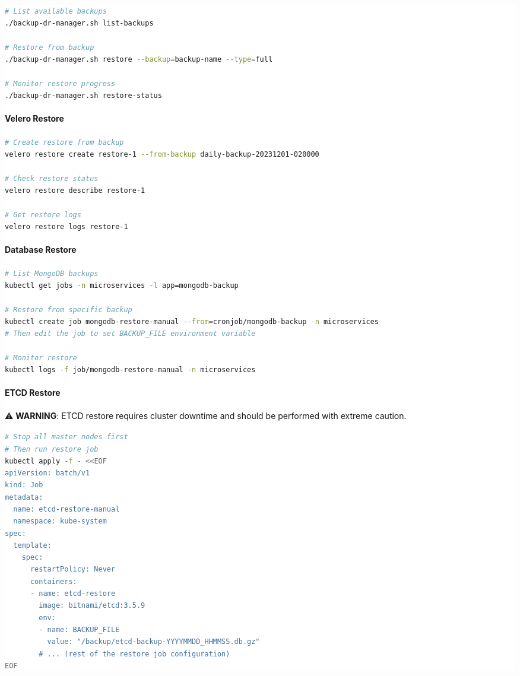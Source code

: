 ```bash
# List available backups
./backup-dr-manager.sh list-backups

# Restore from backup
./backup-dr-manager.sh restore --backup=backup-name --type=full

# Monitor restore progress
./backup-dr-manager.sh restore-status
```

#### Velero Restore

```bash
# Create restore from backup
velero restore create restore-1 --from-backup daily-backup-20231201-020000

# Check restore status
velero restore describe restore-1

# Get restore logs
velero restore logs restore-1
```

#### Database Restore

```bash
# List MongoDB backups
kubectl get jobs -n microservices -l app=mongodb-backup

# Restore from specific backup
kubectl create job mongodb-restore-manual --from=cronjob/mongodb-backup -n microservices
# Then edit the job to set BACKUP_FILE environment variable

# Monitor restore
kubectl logs -f job/mongodb-restore-manual -n microservices
```

#### ETCD Restore

⚠️ **WARNING**: ETCD restore requires cluster downtime and should be performed with extreme caution.

```bash
# Stop all master nodes first
# Then run restore job
kubectl apply -f - <<EOF
apiVersion: batch/v1
kind: Job
metadata:
  name: etcd-restore-manual
  namespace: kube-system
spec:
  template:
    spec:
      restartPolicy: Never
      containers:
      - name: etcd-restore
        image: bitnami/etcd:3.5.9
        env:
        - name: BACKUP_FILE
          value: "/backup/etcd-backup-YYYYMMDD_HHMMSS.db.gz"
        # ... (rest of the restore job configuration)
EOF
```
